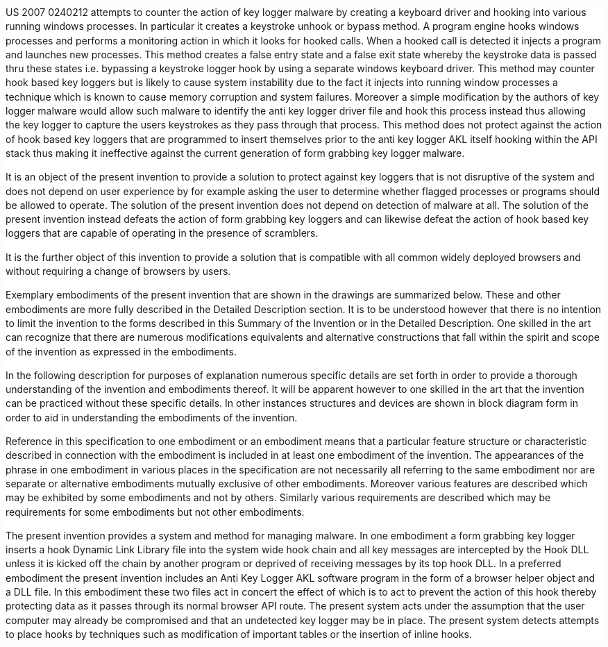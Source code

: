 US 2007 0240212 attempts to counter the action of key logger malware by creating a keyboard driver and hooking into various running windows processes. In particular it creates a keystroke unhook or bypass method. A program engine hooks windows processes and performs a monitoring action in which it looks for hooked calls. When a hooked call is detected it injects a program and launches new processes. This method creates a false entry state and a false exit state whereby the keystroke data is passed thru these states i.e. bypassing a keystroke logger hook by using a separate windows keyboard driver. This method may counter hook based key loggers but is likely to cause system instability due to the fact it injects into running window processes a technique which is known to cause memory corruption and system failures. Moreover a simple modification by the authors of key logger malware would allow such malware to identify the anti key logger driver file and hook this process instead thus allowing the key logger to capture the users keystrokes as they pass through that process. This method does not protect against the action of hook based key loggers that are programmed to insert themselves prior to the anti key logger AKL itself hooking within the API stack thus making it ineffective against the current generation of form grabbing key logger malware.

It is an object of the present invention to provide a solution to protect against key loggers that is not disruptive of the system and does not depend on user experience by for example asking the user to determine whether flagged processes or programs should be allowed to operate. The solution of the present invention does not depend on detection of malware at all. The solution of the present invention instead defeats the action of form grabbing key loggers and can likewise defeat the action of hook based key loggers that are capable of operating in the presence of scramblers.

It is the further object of this invention to provide a solution that is compatible with all common widely deployed browsers and without requiring a change of browsers by users.

Exemplary embodiments of the present invention that are shown in the drawings are summarized below. These and other embodiments are more fully described in the Detailed Description section. It is to be understood however that there is no intention to limit the invention to the forms described in this Summary of the Invention or in the Detailed Description. One skilled in the art can recognize that there are numerous modifications equivalents and alternative constructions that fall within the spirit and scope of the invention as expressed in the embodiments.

In the following description for purposes of explanation numerous specific details are set forth in order to provide a thorough understanding of the invention and embodiments thereof. It will be apparent however to one skilled in the art that the invention can be practiced without these specific details. In other instances structures and devices are shown in block diagram form in order to aid in understanding the embodiments of the invention.

Reference in this specification to one embodiment or an embodiment means that a particular feature structure or characteristic described in connection with the embodiment is included in at least one embodiment of the invention. The appearances of the phrase in one embodiment in various places in the specification are not necessarily all referring to the same embodiment nor are separate or alternative embodiments mutually exclusive of other embodiments. Moreover various features are described which may be exhibited by some embodiments and not by others. Similarly various requirements are described which may be requirements for some embodiments but not other embodiments.

The present invention provides a system and method for managing malware. In one embodiment a form grabbing key logger inserts a hook Dynamic Link Library file into the system wide hook chain and all key messages are intercepted by the Hook DLL unless it is kicked off the chain by another program or deprived of receiving messages by its top hook DLL. In a preferred embodiment the present invention includes an Anti Key Logger AKL software program in the form of a browser helper object and a DLL file. In this embodiment these two files act in concert the effect of which is to act to prevent the action of this hook thereby protecting data as it passes through its normal browser API route. The present system acts under the assumption that the user computer may already be compromised and that an undetected key logger may be in place. The present system detects attempts to place hooks by techniques such as modification of important tables or the insertion of inline hooks.
